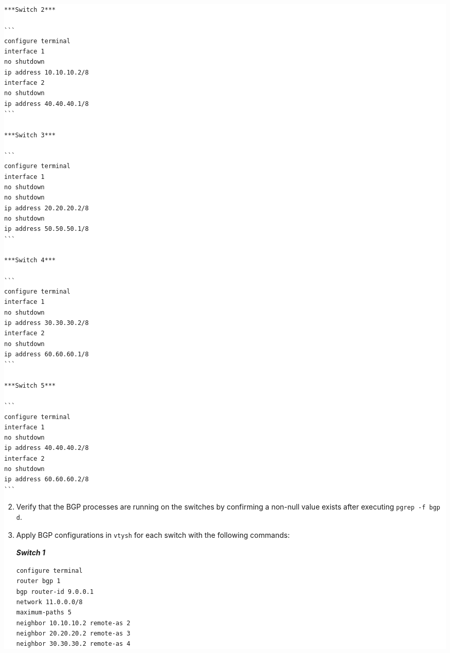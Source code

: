     ***Switch 2***

    ```
    configure terminal
    interface 1
    no shutdown
    ip address 10.10.10.2/8
    interface 2
    no shutdown
    ip address 40.40.40.1/8
    ```

    ***Switch 3***

    ```
    configure terminal
    interface 1
    no shutdown
    no shutdown
    ip address 20.20.20.2/8
    no shutdown
    ip address 50.50.50.1/8
    ```

    ***Switch 4***

    ```
    configure terminal
    interface 1
    no shutdown
    ip address 30.30.30.2/8
    interface 2
    no shutdown
    ip address 60.60.60.1/8
    ```

    ***Switch 5***

    ```
    configure terminal
    interface 1
    no shutdown
    ip address 40.40.40.2/8
    interface 2
    no shutdown
    ip address 60.60.60.2/8
    ```

2. Verify that the BGP processes are running on the switches by confirming a non-null value exists after executing `pgrep -f bgpd`.
3. Apply BGP configurations in `vtysh` for each switch with the following commands:

    ***Switch 1***

    ```
    configure terminal
    router bgp 1
    bgp router-id 9.0.0.1
    network 11.0.0.0/8
    maximum-paths 5
    neighbor 10.10.10.2 remote-as 2
    neighbor 20.20.20.2 remote-as 3
    neighbor 30.30.30.2 remote-as 4
    ```
